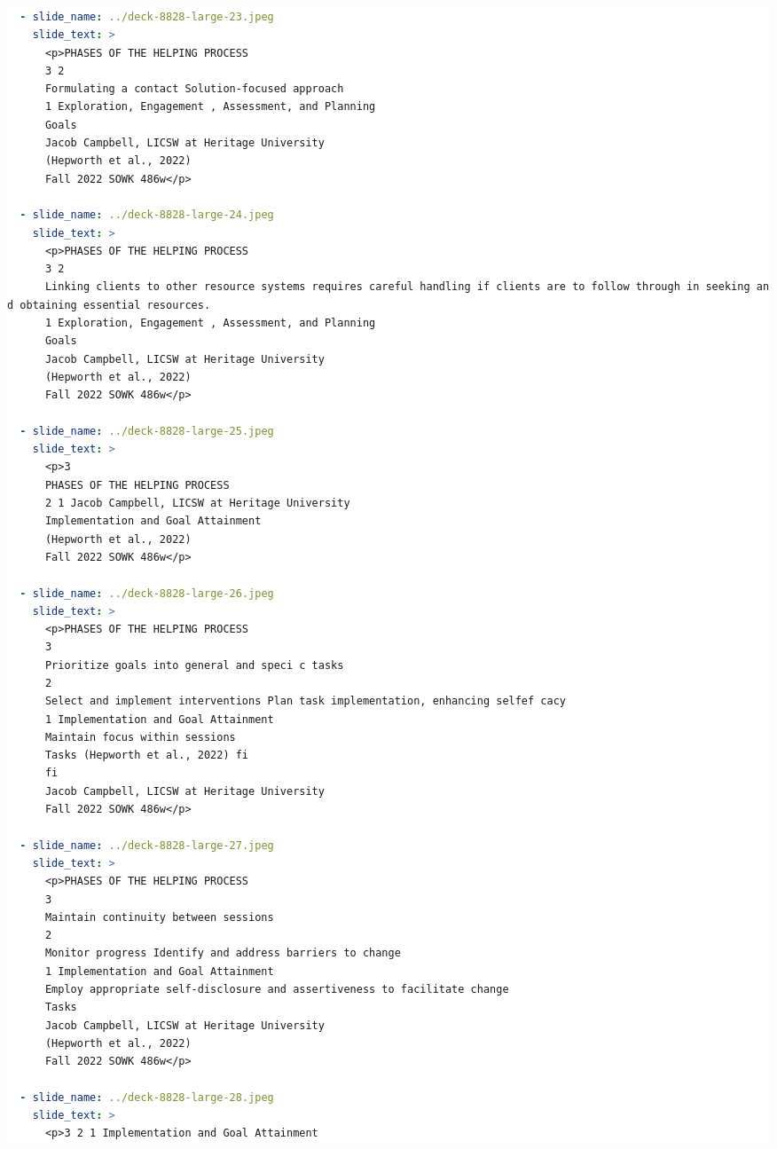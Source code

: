 ```yaml
  - slide_name: ../deck-8828-large-23.jpeg
    slide_text: >
      <p>PHASES OF THE HELPING PROCESS
      3 2
      Formulating a contact Solution-focused approach
      1 Exploration, Engagement , Assessment, and Planning
      Goals
      Jacob Campbell, LICSW at Heritage University
      (Hepworth et al., 2022)
      Fall 2022 SOWK 486w</p>
      
  - slide_name: ../deck-8828-large-24.jpeg
    slide_text: >
      <p>PHASES OF THE HELPING PROCESS
      3 2
      Linking clients to other resource systems requires careful handling if clients are to follow through in seeking and obtaining essential resources.
      1 Exploration, Engagement , Assessment, and Planning
      Goals
      Jacob Campbell, LICSW at Heritage University
      (Hepworth et al., 2022)
      Fall 2022 SOWK 486w</p>
      
  - slide_name: ../deck-8828-large-25.jpeg
    slide_text: >
      <p>3
      PHASES OF THE HELPING PROCESS
      2 1 Jacob Campbell, LICSW at Heritage University
      Implementation and Goal Attainment
      (Hepworth et al., 2022)
      Fall 2022 SOWK 486w</p>
      
  - slide_name: ../deck-8828-large-26.jpeg
    slide_text: >
      <p>PHASES OF THE HELPING PROCESS
      3
      Prioritize goals into general and speci c tasks
      2
      Select and implement interventions Plan task implementation, enhancing selfef cacy
      1 Implementation and Goal Attainment
      Maintain focus within sessions
      Tasks (Hepworth et al., 2022) fi
      fi
      Jacob Campbell, LICSW at Heritage University
      Fall 2022 SOWK 486w</p>
      
  - slide_name: ../deck-8828-large-27.jpeg
    slide_text: >
      <p>PHASES OF THE HELPING PROCESS
      3
      Maintain continuity between sessions
      2
      Monitor progress Identify and address barriers to change
      1 Implementation and Goal Attainment
      Employ appropriate self-disclosure and assertiveness to facilitate change
      Tasks
      Jacob Campbell, LICSW at Heritage University
      (Hepworth et al., 2022)
      Fall 2022 SOWK 486w</p>
      
  - slide_name: ../deck-8828-large-28.jpeg
    slide_text: >
      <p>3 2 1 Implementation and Goal Attainment
```